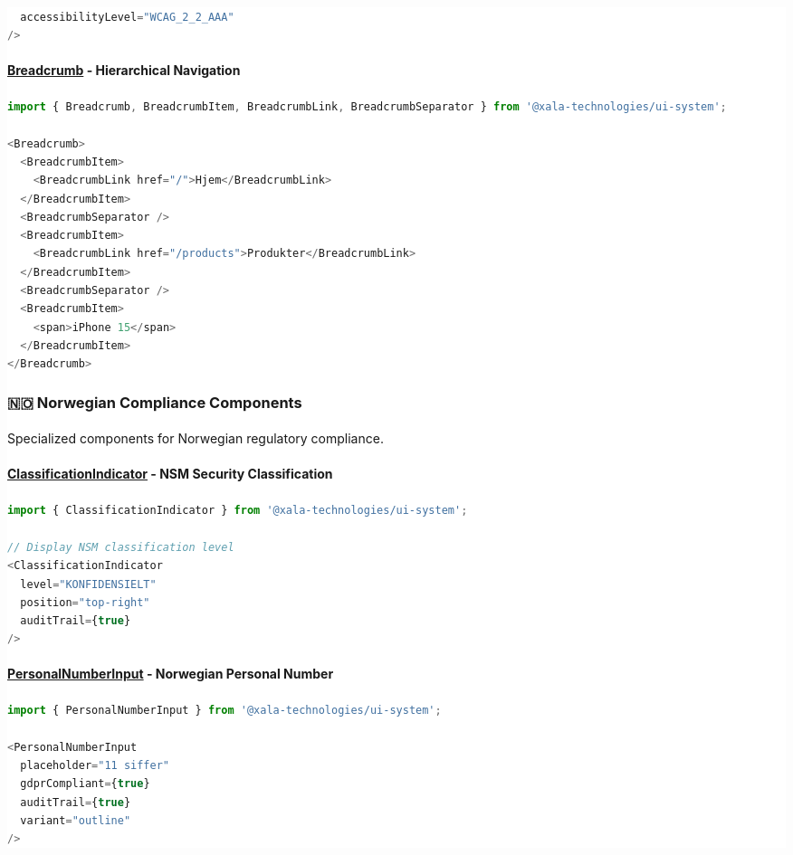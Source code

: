 ```typescript
  accessibilityLevel="WCAG_2_2_AAA"
/>
```

#### [Breadcrumb](./breadcrumb.md) - Hierarchical Navigation
```typescript
import { Breadcrumb, BreadcrumbItem, BreadcrumbLink, BreadcrumbSeparator } from '@xala-technologies/ui-system';

<Breadcrumb>
  <BreadcrumbItem>
    <BreadcrumbLink href="/">Hjem</BreadcrumbLink>
  </BreadcrumbItem>
  <BreadcrumbSeparator />
  <BreadcrumbItem>
    <BreadcrumbLink href="/products">Produkter</BreadcrumbLink>
  </BreadcrumbItem>
  <BreadcrumbSeparator />
  <BreadcrumbItem>
    <span>iPhone 15</span>
  </BreadcrumbItem>
</Breadcrumb>
```

### 🇳🇴 Norwegian Compliance Components
Specialized components for Norwegian regulatory compliance.

#### [ClassificationIndicator](./classification-indicator.md) - NSM Security Classification
```typescript
import { ClassificationIndicator } from '@xala-technologies/ui-system';

// Display NSM classification level
<ClassificationIndicator 
  level="KONFIDENSIELT" 
  position="top-right"
  auditTrail={true}
/>
```

#### [PersonalNumberInput](./personal-number-input.md) - Norwegian Personal Number
```typescript
import { PersonalNumberInput } from '@xala-technologies/ui-system';

<PersonalNumberInput
  placeholder="11 siffer"
  gdprCompliant={true}
  auditTrail={true}
  variant="outline"
/>
```
